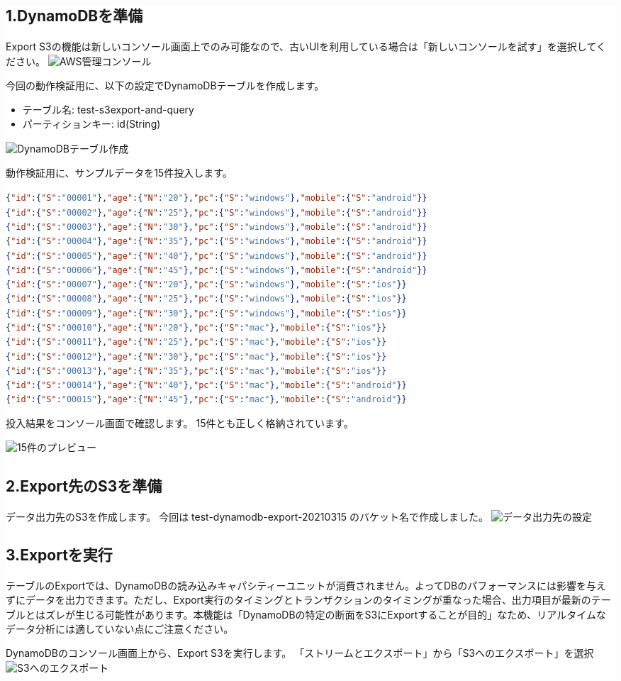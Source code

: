 ## 1.DynamoDBを準備

Export S3の機能は新しいコンソール画面上でのみ可能なので、古いUIを利用している場合は「新しいコンソールを試す」を選択してください。
<img src="/images/2021/20210403/1.png" alt="AWS管理コンソール" loading="lazy">

今回の動作検証用に、以下の設定でDynamoDBテーブルを作成します。

- テーブル名: test-s3export-and-query
- パーティションキー: id(String)
<img src="/images/2021/20210403/3.png" alt="DynamoDBテーブル作成" loading="lazy">

動作検証用に、サンプルデータを15件投入します。

```json
{"id":{"S":"00001"},"age":{"N":"20"},"pc":{"S":"windows"},"mobile":{"S":"android"}}
{"id":{"S":"00002"},"age":{"N":"25"},"pc":{"S":"windows"},"mobile":{"S":"android"}}
{"id":{"S":"00003"},"age":{"N":"30"},"pc":{"S":"windows"},"mobile":{"S":"android"}}
{"id":{"S":"00004"},"age":{"N":"35"},"pc":{"S":"windows"},"mobile":{"S":"android"}}
{"id":{"S":"00005"},"age":{"N":"40"},"pc":{"S":"windows"},"mobile":{"S":"android"}}
{"id":{"S":"00006"},"age":{"N":"45"},"pc":{"S":"windows"},"mobile":{"S":"android"}}
{"id":{"S":"00007"},"age":{"N":"20"},"pc":{"S":"windows"},"mobile":{"S":"ios"}}
{"id":{"S":"00008"},"age":{"N":"25"},"pc":{"S":"windows"},"mobile":{"S":"ios"}}
{"id":{"S":"00009"},"age":{"N":"30"},"pc":{"S":"windows"},"mobile":{"S":"ios"}}
{"id":{"S":"00010"},"age":{"N":"20"},"pc":{"S":"mac"},"mobile":{"S":"ios"}}
{"id":{"S":"00011"},"age":{"N":"25"},"pc":{"S":"mac"},"mobile":{"S":"ios"}}
{"id":{"S":"00012"},"age":{"N":"30"},"pc":{"S":"mac"},"mobile":{"S":"ios"}}
{"id":{"S":"00013"},"age":{"N":"35"},"pc":{"S":"mac"},"mobile":{"S":"ios"}}
{"id":{"S":"00014"},"age":{"N":"40"},"pc":{"S":"mac"},"mobile":{"S":"android"}}
{"id":{"S":"00015"},"age":{"N":"45"},"pc":{"S":"mac"},"mobile":{"S":"android"}}
```

投入結果をコンソール画面で確認します。
15件とも正しく格納されています。

<img src="/images/2021/20210403/4.png" alt="15件のプレビュー" loading="lazy">

## 2.Export先のS3を準備

データ出力先のS3を作成します。
今回は test-dynamodb-export-20210315 のバケット名で作成しました。
<img src="/images/2021/20210403/5.png" alt="データ出力先の設定" loading="lazy">

## 3.Exportを実行

テーブルのExportでは、DynamoDBの読み込みキャパシティーユニットが消費されません。よってDBのパフォーマンスには影響を与えずにデータを出力できます。ただし、Export実行のタイミングとトランザクションのタイミングが重なった場合、出力項目が最新のテーブルとはズレが生じる可能性があります。本機能は「DynamoDBの特定の断面をS3にExportすることが目的」なため、リアルタイムなデータ分析には適していない点にご注意ください。

DynamoDBのコンソール画面上から、Export S3を実行します。
「ストリームとエクスポート」から「S3へのエクスポート」を選択
<img src="/images/2021/20210403/6.png" alt="S3へのエクスポート" loading="lazy">
